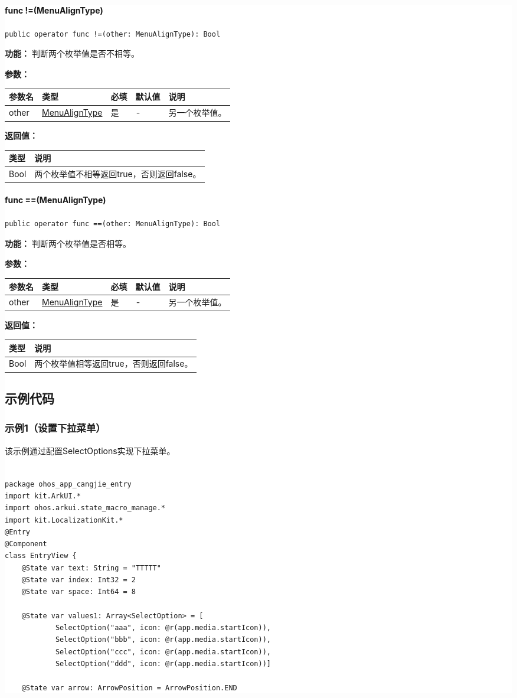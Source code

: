 #### func !=(MenuAlignType)

```cangjie
public operator func !=(other: MenuAlignType): Bool
```

**功能：** 判断两个枚举值是否不相等。

**参数：**

|参数名|类型|必填|默认值|说明|
|:---|:---|:---|:---|:---|
|other|[MenuAlignType](#enum-menualigntype)|是|-|另一个枚举值。|

**返回值：**

|类型|说明|
|:----|:----|
|Bool|两个枚举值不相等返回true，否则返回false。|

#### func ==(MenuAlignType)

```cangjie
public operator func ==(other: MenuAlignType): Bool
```

**功能：** 判断两个枚举值是否相等。

**参数：**

|参数名|类型|必填|默认值|说明|
|:---|:---|:---|:---|:---|
|other|[MenuAlignType](#enum-menualigntype)|是|-|另一个枚举值。|

**返回值：**

|类型|说明|
|:----|:----|
|Bool|两个枚举值相等返回true，否则返回false。|

## 示例代码

### 示例1（设置下拉菜单）

该示例通过配置SelectOptions实现下拉菜单。



```cangjie

package ohos_app_cangjie_entry
import kit.ArkUI.*
import ohos.arkui.state_macro_manage.*
import kit.LocalizationKit.*
@Entry
@Component
class EntryView {
    @State var text: String = "TTTTT"
    @State var index: Int32 = 2
    @State var space: Int64 = 8

    @State var values1: Array<SelectOption> = [
            SelectOption("aaa", icon: @r(app.media.startIcon)),
            SelectOption("bbb", icon: @r(app.media.startIcon)),
            SelectOption("ccc", icon: @r(app.media.startIcon)),
            SelectOption("ddd", icon: @r(app.media.startIcon))]

    @State var arrow: ArrowPosition = ArrowPosition.END
```